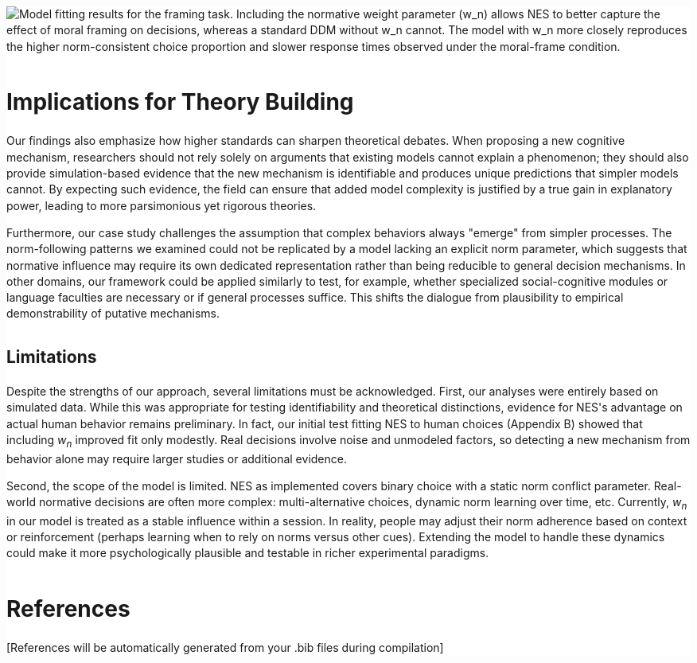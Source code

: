 ![Model fitting results for the framing task. Including the normative weight parameter ($w_n$) allows NES to better capture the effect of moral framing on decisions, whereas a standard DDM without $w_n$ cannot. The model with $w_n$ more closely reproduces the higher norm-consistent choice proportion and slower response times observed under the moral-frame condition.](figures/framing_task_results.png)

# Implications for Theory Building

Our findings also emphasize how higher standards can sharpen theoretical debates. When proposing a new cognitive mechanism, researchers should not rely solely on arguments that existing models cannot explain a phenomenon; they should also provide simulation-based evidence that the new mechanism is identifiable and produces unique predictions that simpler models cannot. By expecting such evidence, the field can ensure that added model complexity is justified by a true gain in explanatory power, leading to more parsimonious yet rigorous theories.

Furthermore, our case study challenges the assumption that complex behaviors always "emerge" from simpler processes. The norm-following patterns we examined could not be replicated by a model lacking an explicit norm parameter, which suggests that normative influence may require its own dedicated representation rather than being reducible to general decision mechanisms. In other domains, our framework could be applied similarly to test, for example, whether specialized social-cognitive modules or language faculties are necessary or if general processes suffice. This shifts the dialogue from plausibility to empirical demonstrability of putative mechanisms.

## Limitations

Despite the strengths of our approach, several limitations must be acknowledged. First, our analyses were entirely based on simulated data. While this was appropriate for testing identifiability and theoretical distinctions, evidence for NES's advantage on actual human behavior remains preliminary. In fact, our initial test fitting NES to human choices (Appendix B) showed that including $w_n$ improved fit only modestly. Real decisions involve noise and unmodeled factors, so detecting a new mechanism from behavior alone may require larger studies or additional evidence.

Second, the scope of the model is limited. NES as implemented covers binary choice with a static norm conflict parameter. Real-world normative decisions are often more complex: multi-alternative choices, dynamic norm learning over time, etc. Currently, $w_n$ in our model is treated as a stable influence within a session. In reality, people may adjust their norm adherence based on context or reinforcement (perhaps learning when to rely on norms versus other cues). Extending the model to handle these dynamics could make it more psychologically plausible and testable in richer experimental paradigms.

# References

[References will be automatically generated from your .bib files during compilation]
